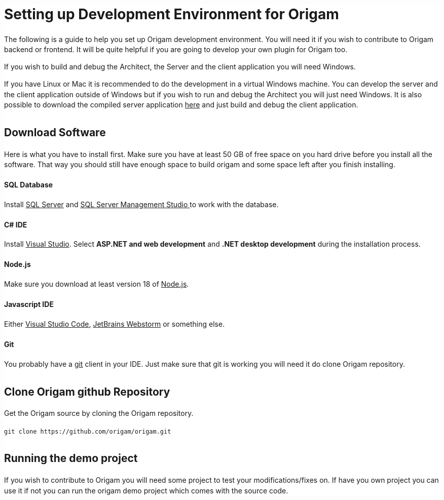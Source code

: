 # Setting up Development Environment for Origam
The following is a guide to help you set up Origam development environment. You will need it if you wish to contribute to Origam backend or frontend. It will be quite helpful if you are going to develop your own plugin for Origam too.

If you wish to build and debug the Architect, the Server and the client application you will need 
Windows. 

If you have Linux or Mac it is recommended to do the development in a 
virtual Windows machine. You can develop the server and the client application 
outside of Windows but if you wish to run and debug the Architect you will just need 
 Windows.
It is also possible to download the compiled server application 
[here](https://github.com/origam/origam/releases) and just build and debug the 
client application. 

## Download Software
Here is what you have to install first. Make sure you have at least 50 GB of free 
space on you hard drive before you install all the software. That way you should still have enough space to build origam 
and some space left after you finish installing.

#### SQL Database
Install [SQL Server](https://www.microsoft.com/en-us/sql-server/sql-server-downloads)  and [SQL Server Management Studio ](https://docs.microsoft.com/en-us/sql/ssms/download-sql-server-management-studio-ssms?view=sql-server-ver15) to work with the database.

#### C# IDE
Install [Visual Studio](https://visualstudio.microsoft.com/downloads/). 
Select **ASP.NET and web development** and **.NET desktop development** during the installation process.

#### Node.js
Make sure you download at least version 18 of [Node.js](https://nodejs.org/en/).

#### Javascript IDE
Either [Visual Studio Code](https://code.visualstudio.com/), [JetBrains Webstorm](https://www.jetbrains.com/webstorm/) or something else.

#### Git
You probably have a [git](https://git-scm.com/) client in your IDE. Just make sure that git is working you will need it do clone Origam repository.

## Clone Origam github Repository 
Get the Origam source by cloning the Origam repository.
```
git clone https://github.com/origam/origam.git
```

## Running the demo project
If you wish to contribute to Origam you will need some project to test your 
modifications/fixes on. If have you own project you can use it if not you can 
run the origam demo project which comes with the source code. 

